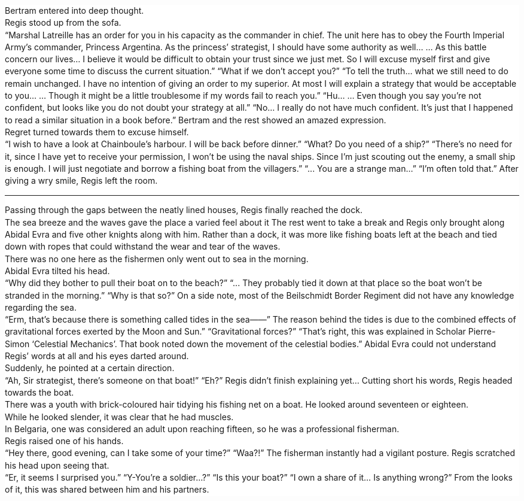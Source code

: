 Bertram entered into deep thought.<br/>
Regis stood up from the sofa.<br/>
“Marshal Latreille has an order for you in his capacity as the commander in chief. The unit here has to obey the Fourth Imperial Army’s commander, Princess Argentina. As the princess’ strategist, I should have some authority as well… … As this battle concern our lives… I believe it would be difficult to obtain your trust since we just met. So I will excuse myself first and give everyone some time to discuss the current situation.”
“What if we don’t accept you?”
“To tell the truth… what we still need to do remain unchanged. I have no intention of giving an order to my superior. At most I will explain a strategy that would be acceptable to you… … Though it might be a little troublesome if my words fail to reach you.” 
“Hu… … Even though you say you’re not confident, but looks like you do not doubt your strategy at all.”
“No… I really do not have much confident. It’s just that I happened to read a similar situation in a book before.”
Bertram and the rest showed an amazed expression.<br/>
Regret turned towards them to excuse himself.<br/>
“I wish to have a look at Chainboule’s harbour. I will be back before dinner.”
“What? Do you need of a ship?”
“There’s no need for it, since I have yet to receive your permission, I won’t be using the naval ships. Since I’m just scouting out the enemy, a small ship is enough. I will just negotiate and borrow a fishing boat from the villagers.”
“... You are a strange man…”
“I’m often told that.”
After giving a wry smile, Regis left the room.<br/>
***
Passing through the gaps between the neatly lined houses, Regis finally reached the dock.<br/>
The sea breeze and the waves gave the place a varied feel about it The rest went to take a break and Regis only brought along Abidal Evra and five other knights along with him. Rather than a dock, it was more like fishing boats left at the beach and tied down with ropes that could withstand the wear and tear of the waves.<br/>
There was no one here as the fishermen only went out to sea in the morning.<br/>
Abidal Evra tilted his head.<br/>
“Why did they bother to pull their boat on to the beach?”
“... They probably tied it down at that place so the boat won’t be stranded in the morning.”
“Why is that so?”
On a side note, most of the Beilschmidt Border Regiment did not have any knowledge regarding the sea.<br/>
“Erm, that’s because there is something called tides in the sea——”
The reason behind the tides is due to the combined effects of gravitational forces exerted by the Moon and Sun.”
“Gravitational forces?”
“That’s right, this was explained in Scholar Pierre-Simon ‘Celestial Mechanics’. That book noted down the movement of the celestial bodies.”
Abidal Evra could not understand Regis’ words at all and his eyes darted around.<br/>
Suddenly, he pointed at a certain direction.<br/>
“Ah, Sir strategist, there’s someone on that boat!”
“Eh?”
Regis didn’t finish explaining yet… Cutting short his words, Regis headed towards the boat.<br/>
There was a youth with brick-coloured hair tidying his fishing net on a boat. He looked around seventeen or eighteen.<br/>
While he looked slender, it was clear that he had muscles.<br/>
In Belgaria, one was considered an adult upon reaching fifteen, so he was a professional fisherman.<br/>
Regis raised one of his hands.<br/>
“Hey there, good evening, can I take some of your time?”
“Waa?!”
The fisherman instantly had a vigilant posture. Regis scratched his head upon seeing that.<br/>
“Er, it seems I surprised you.”
“Y-You’re a soldier…?”
“Is this your boat?”
“I own a share of it… Is anything wrong?”
From the looks of it, this was shared between him and his partners.<br/>